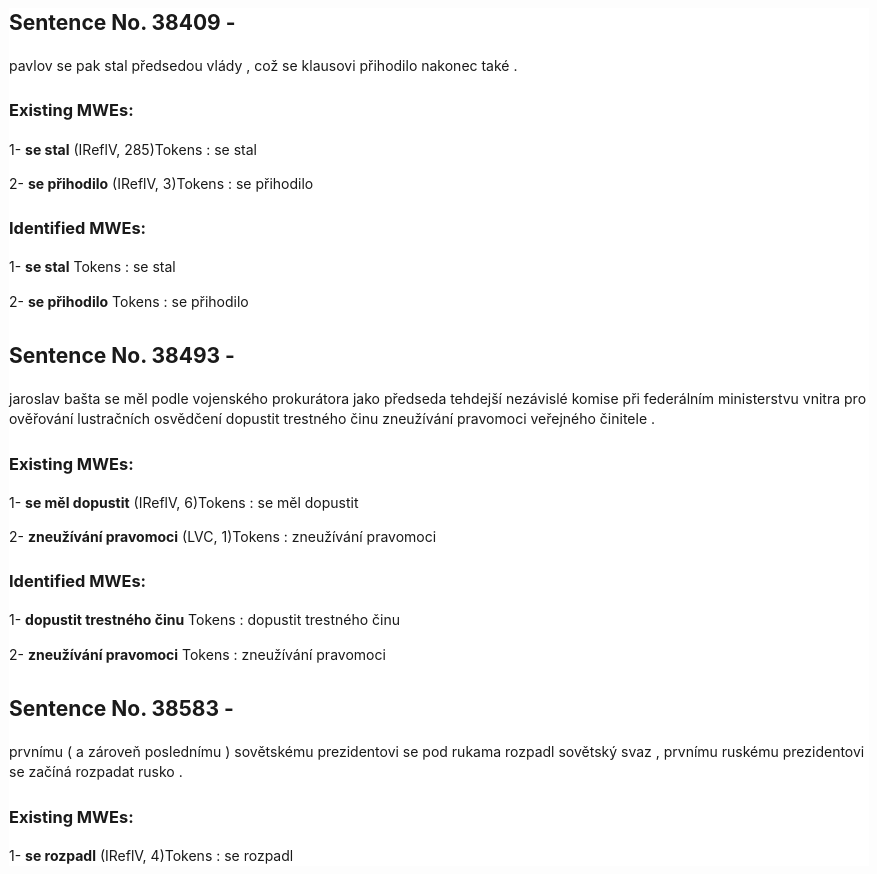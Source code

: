 ## Sentence No. 38409 - 
pavlov se pak stal předsedou vlády , což se klausovi přihodilo nakonec také . 
### Existing MWEs: 
1- **se stal** (IReflV, 285)Tokens : 
se
stal

2- **se přihodilo** (IReflV, 3)Tokens : 
se
přihodilo

### Identified MWEs: 
1- **se stal** Tokens : 
se
stal

2- **se přihodilo** Tokens : 
se
přihodilo

## Sentence No. 38493 - 
jaroslav bašta se měl podle vojenského prokurátora jako předseda tehdejší nezávislé komise při federálním ministerstvu vnitra pro ověřování lustračních osvědčení dopustit trestného činu zneužívání pravomoci veřejného činitele . 
### Existing MWEs: 
1- **se měl dopustit** (IReflV, 6)Tokens : 
se
měl
dopustit

2- **zneužívání pravomoci** (LVC, 1)Tokens : 
zneužívání
pravomoci

### Identified MWEs: 
1- **dopustit trestného činu** Tokens : 
dopustit
trestného
činu

2- **zneužívání pravomoci** Tokens : 
zneužívání
pravomoci

## Sentence No. 38583 - 
prvnímu ( a zároveň poslednímu ) sovětskému prezidentovi se pod rukama rozpadl sovětský svaz , prvnímu ruskému prezidentovi se začíná rozpadat rusko . 
### Existing MWEs: 
1- **se rozpadl** (IReflV, 4)Tokens : 
se
rozpadl

